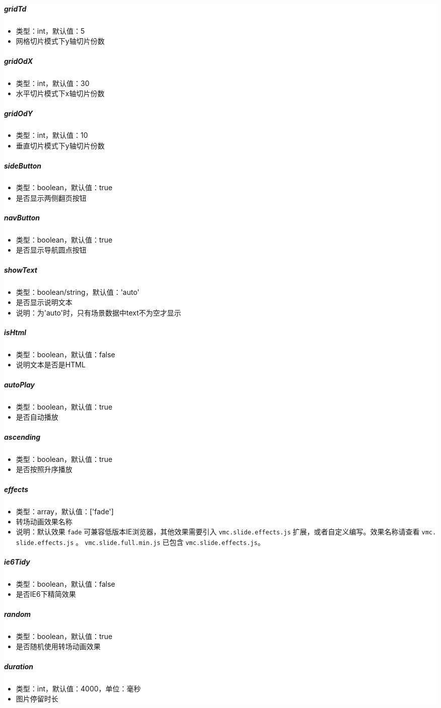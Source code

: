 ##### gridTd
* 类型：int，默认值：5
* 网格切片模式下y轴切片份数

##### gridOdX
* 类型：int，默认值：30
* 水平切片模式下x轴切片份数

##### gridOdY
* 类型：int，默认值：10
* 垂直切片模式下y轴切片份数

##### sideButton
* 类型：boolean，默认值：true
* 是否显示两侧翻页按钮

##### navButton
* 类型：boolean，默认值：true
* 是否显示导航圆点按钮

##### showText
* 类型：boolean/string，默认值：'auto'
* 是否显示说明文本
* 说明：为'auto'时，只有场景数据中text不为空才显示

##### isHtml
* 类型：boolean，默认值：false
* 说明文本是否是HTML

##### autoPlay
* 类型：boolean，默认值：true
* 是否自动播放

##### ascending
* 类型：boolean，默认值：true
* 是否按照升序播放

##### effects
* 类型：array，默认值：['fade']
* 转场动画效果名称
* 说明：默认效果 `fade` 可兼容低版本IE浏览器，其他效果需要引入 `vmc.slide.effects.js` 扩展，或者自定义编写。效果名称请查看 `vmc.slide.effects.js` 。 `vmc.slide.full.min.js` 已包含 `vmc.slide.effects.js`。

##### ie6Tidy
* 类型：boolean，默认值：false
* 是否IE6下精简效果

##### random
* 类型：boolean，默认值：true
* 是否随机使用转场动画效果

##### duration
* 类型：int，默认值：4000，单位：毫秒
* 图片停留时长
